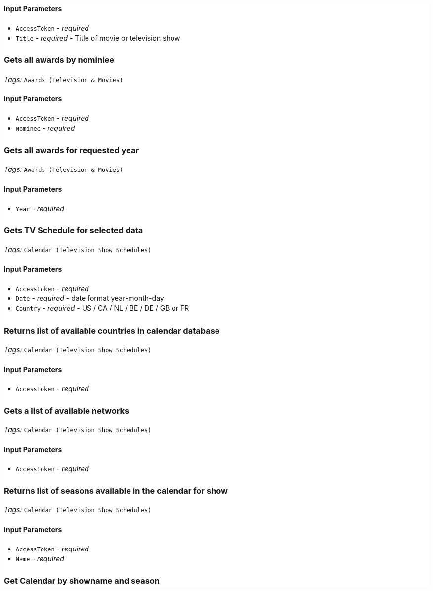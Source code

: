 #### Input Parameters
* `AccessToken` - _required_
* `Title` - _required_ - Title of movie or television show

### Gets all awards by nominiee

*Tags:* `Awards (Television & Movies)`

#### Input Parameters
* `AccessToken` - _required_
* `Nominee` - _required_

### Gets all awards for requested year

*Tags:* `Awards (Television & Movies)`

#### Input Parameters
* `Year` - _required_

### Gets TV Schedule for selected data

*Tags:* `Calendar (Television Show Schedules)`

#### Input Parameters
* `AccessToken` - _required_
* `Date` - _required_ - date format year-month-day
* `Country` - _required_ - US / CA / NL / BE / DE / GB or FR

### Returns list of available countries in calendar database

*Tags:* `Calendar (Television Show Schedules)`

#### Input Parameters
* `AccessToken` - _required_

### Gets a list of available networks

*Tags:* `Calendar (Television Show Schedules)`

#### Input Parameters
* `AccessToken` - _required_

### Returns list of seasons available in the calendar for show

*Tags:* `Calendar (Television Show Schedules)`

#### Input Parameters
* `AccessToken` - _required_
* `Name` - _required_

### Get Calendar by showname and season
